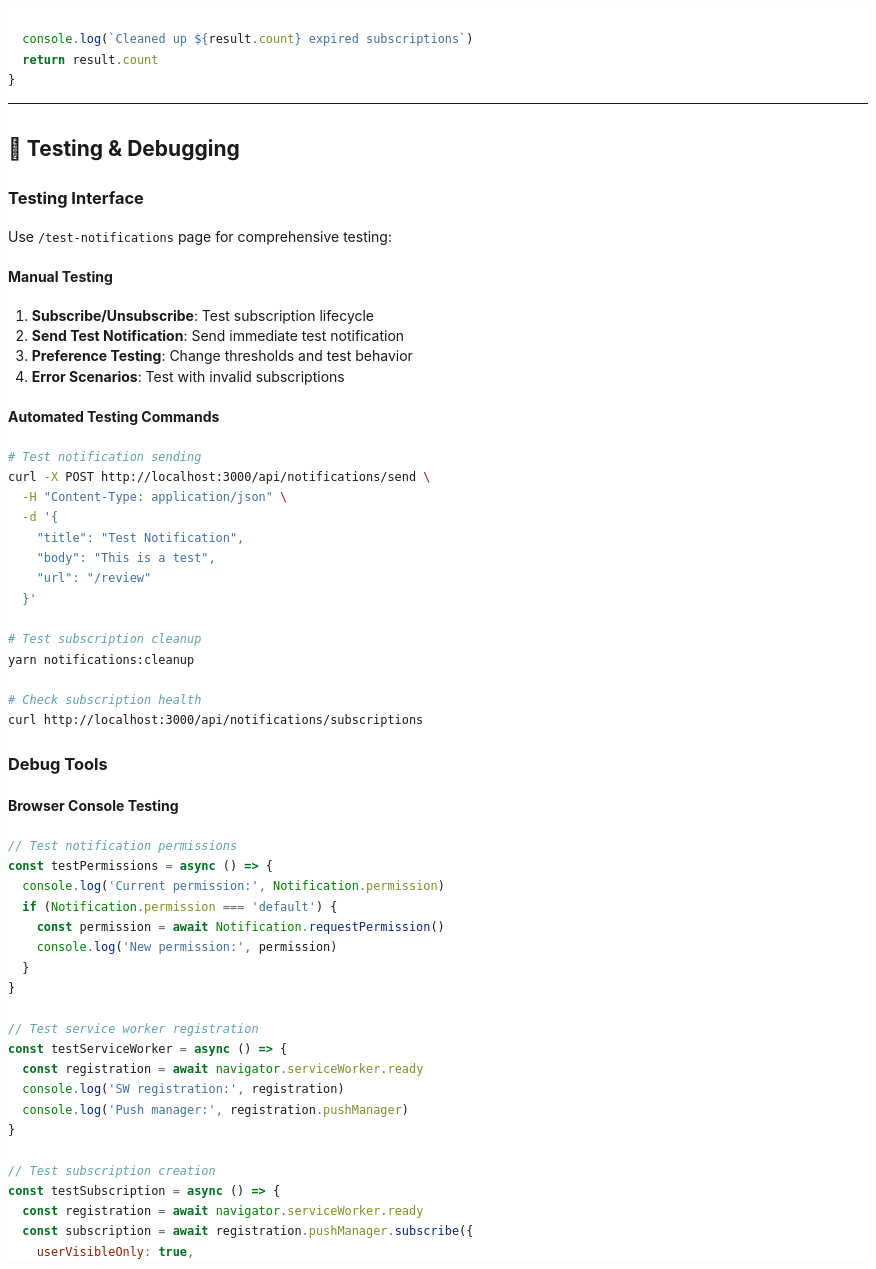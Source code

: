 ```typescript

  console.log(`Cleaned up ${result.count} expired subscriptions`)
  return result.count
}
```

---

## 🧪 Testing & Debugging

### Testing Interface

Use `/test-notifications` page for comprehensive testing:

#### Manual Testing
1. **Subscribe/Unsubscribe**: Test subscription lifecycle
2. **Send Test Notification**: Send immediate test notification
3. **Preference Testing**: Change thresholds and test behavior
4. **Error Scenarios**: Test with invalid subscriptions

#### Automated Testing Commands
```bash
# Test notification sending
curl -X POST http://localhost:3000/api/notifications/send \
  -H "Content-Type: application/json" \
  -d '{
    "title": "Test Notification",
    "body": "This is a test",
    "url": "/review"
  }'

# Test subscription cleanup
yarn notifications:cleanup

# Check subscription health
curl http://localhost:3000/api/notifications/subscriptions
```

### Debug Tools

#### Browser Console Testing
```javascript
// Test notification permissions
const testPermissions = async () => {
  console.log('Current permission:', Notification.permission)
  if (Notification.permission === 'default') {
    const permission = await Notification.requestPermission()
    console.log('New permission:', permission)
  }
}

// Test service worker registration
const testServiceWorker = async () => {
  const registration = await navigator.serviceWorker.ready
  console.log('SW registration:', registration)
  console.log('Push manager:', registration.pushManager)
}

// Test subscription creation
const testSubscription = async () => {
  const registration = await navigator.serviceWorker.ready
  const subscription = await registration.pushManager.subscribe({
    userVisibleOnly: true,
```